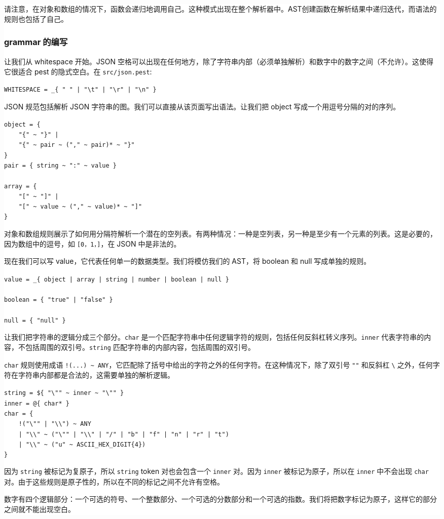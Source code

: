 请注意，在对象和数组的情况下，函数会递归地调用自己。这种模式出现在整个解析器中。AST创建函数在解析结果中递归迭代，而语法的规则也包括了自己。

### grammar 的编写

让我们从 whitespace 开始。JSON 空格可以出现在任何地方，除了字符串内部（必须单独解析）和数字中的数字之间（不允许）。这使得它很适合 pest 的隐式空白。在 `src/json.pest`:

```
WHITESPACE = _{ " " | "\t" | "\r" | "\n" }
```

JSON 规范包括解析 JSON 字符串的图。我们可以直接从该页面写出语法。让我们把 object 写成一个用逗号分隔的对的序列。

```
object = {
    "{" ~ "}" |
    "{" ~ pair ~ ("," ~ pair)* ~ "}"
}
pair = { string ~ ":" ~ value }

array = {
    "[" ~ "]" |
    "[" ~ value ~ ("," ~ value)* ~ "]"
}
```

对象和数组规则展示了如何用分隔符解析一个潜在的空列表。有两种情况：一种是空列表，另一种是至少有一个元素的列表。这是必要的，因为数组中的逗号，如 `[0，1，]`，在 JSON 中是非法的。

现在我们可以写 value，它代表任何单一的数据类型。我们将模仿我们的 AST，将 boolean 和 null 写成单独的规则。

```
value = _{ object | array | string | number | boolean | null }

boolean = { "true" | "false" }

null = { "null" }
```

让我们把字符串的逻辑分成三个部分。`char` 是一个匹配字符串中任何逻辑字符的规则，包括任何反斜杠转义序列。`inner` 代表字符串的内容，不包括周围的双引号。`string` 匹配字符串的内部内容，包括周围的双引号。

`char` 规则使用成语 `!(...) ~ ANY`，它匹配除了括号中给出的字符之外的任何字符。在这种情况下，除了双引号 `""` 和反斜杠 `\` 之外，任何字符在字符串内部都是合法的，这需要单独的解析逻辑。

```
string = ${ "\"" ~ inner ~ "\"" }
inner = @{ char* }
char = {
    !("\"" | "\\") ~ ANY
    | "\\" ~ ("\"" | "\\" | "/" | "b" | "f" | "n" | "r" | "t")
    | "\\" ~ ("u" ~ ASCII_HEX_DIGIT{4})
}
```

因为 `string` 被标记为复原子，所以 `string` token 对也会包含一个 `inner` 对。因为 `inner` 被标记为原子，所以在 `inner` 中不会出现 `char` 对。由于这些规则是原子性的，所以在不同的标记之间不允许有空格。

数字有四个逻辑部分：一个可选的符号、一个整数部分、一个可选的分数部分和一个可选的指数。我们将把数字标记为原子，这样它的部分之间就不能出现空白。

